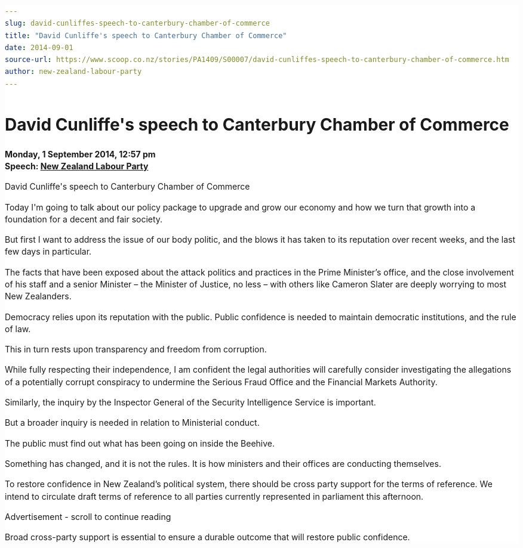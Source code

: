 ```yaml
---
slug: david-cunliffes-speech-to-canterbury-chamber-of-commerce
title: "David Cunliffe's speech to Canterbury Chamber of Commerce"
date: 2014-09-01
source-url: https://www.scoop.co.nz/stories/PA1409/S00007/david-cunliffes-speech-to-canterbury-chamber-of-commerce.htm
author: new-zealand-labour-party
---
```

David Cunliffe's speech to Canterbury Chamber of Commerce
=========================================================

**Monday, 1 September 2014, 12:57 pm**  
**Speech: [New Zealand Labour Party](https://info.scoop.co.nz/New_Zealand_Labour_Party)**

David Cunliffe's speech to Canterbury Chamber of Commerce

  
Today I'm going to talk about our policy package to upgrade and grow our economy and how we turn that growth into a foundation for a decent and fair society.

But first I want to address the issue of our body politic, and the blows it has taken to its reputation over recent weeks, and the last few days in particular.

The facts that have been exposed about the attack politics and practices in the Prime Minister’s office, and the close involvement of his staff and a senior Minister – the Minister of Justice, no less – with others like Cameron Slater are deeply worrying to most New Zealanders.

Democracy relies upon its reputation with the public. Public confidence is needed to maintain democratic institutions, and the rule of law.

This in turn rests upon transparency and freedom from corruption.

While fully respecting their independence, I am confident the legal authorities will carefully consider investigating the allegations of a potentially corrupt conspiracy to undermine the Serious Fraud Office and the Financial Markets Authority.

Similarly, the inquiry by the Inspector General of the Security Intelligence Service is important.

But a broader inquiry is needed in relation to Ministerial conduct.

The public must find out what has been going on inside the Beehive.

Something has changed, and it is not the rules. It is how ministers and their offices are conducting themselves.

To restore confidence in New Zealand’s political system, there should be cross party support for the terms of reference. We intend to circulate draft terms of reference to all parties currently represented in parliament this afternoon.

Advertisement - scroll to continue reading





Broad cross-party support is essential to ensure a durable outcome that will restore public confidence.
